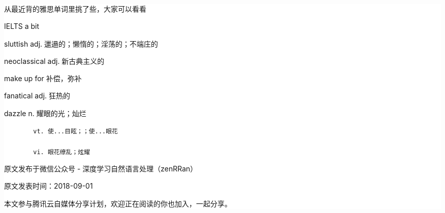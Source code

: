 从最近背的雅思单词里挑了些，大家可以看看

IELTS a bit

sluttish adj. 邋遢的；懒惰的；淫荡的；不端庄的

neoclassical adj. 新古典主义的

make up for 补偿，弥补

fanatical adj. 狂热的

dazzle n. 耀眼的光；灿烂

            vt. 使...目眩；；使...眼花

            vi. 眼花缭乱；炫耀

原文发布于微信公众号 - 深度学习自然语言处理（zenRRan）

原文发表时间：2018-09-01

本文参与腾讯云自媒体分享计划，欢迎正在阅读的你也加入，一起分享。